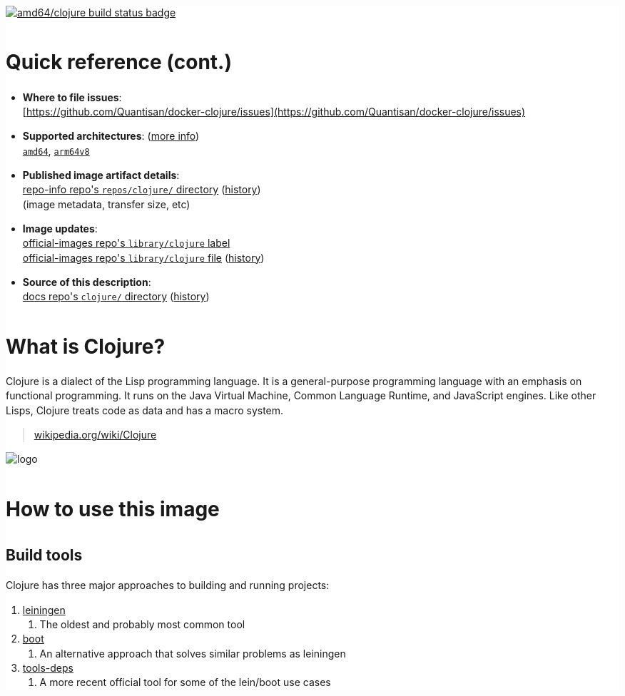 [![amd64/clojure build status badge](https://img.shields.io/jenkins/s/https/doi-janky.infosiftr.net/job/multiarch/job/amd64/job/clojure.svg?label=amd64/clojure%20%20build%20job)](https://doi-janky.infosiftr.net/job/multiarch/job/amd64/job/clojure/)

# Quick reference (cont.)

-	**Where to file issues**:  
	[https://github.com/Quantisan/docker-clojure/issues](https://github.com/Quantisan/docker-clojure/issues)

-	**Supported architectures**: ([more info](https://github.com/docker-library/official-images#architectures-other-than-amd64))  
	[`amd64`](https://hub.docker.com/r/amd64/clojure/), [`arm64v8`](https://hub.docker.com/r/arm64v8/clojure/)

-	**Published image artifact details**:  
	[repo-info repo's `repos/clojure/` directory](https://github.com/docker-library/repo-info/blob/master/repos/clojure) ([history](https://github.com/docker-library/repo-info/commits/master/repos/clojure))  
	(image metadata, transfer size, etc)

-	**Image updates**:  
	[official-images repo's `library/clojure` label](https://github.com/docker-library/official-images/issues?q=label%3Alibrary%2Fclojure)  
	[official-images repo's `library/clojure` file](https://github.com/docker-library/official-images/blob/master/library/clojure) ([history](https://github.com/docker-library/official-images/commits/master/library/clojure))

-	**Source of this description**:  
	[docs repo's `clojure/` directory](https://github.com/docker-library/docs/tree/master/clojure) ([history](https://github.com/docker-library/docs/commits/master/clojure))

# What is Clojure?

Clojure is a dialect of the Lisp programming language. It is a general-purpose programming language with an emphasis on functional programming. It runs on the Java Virtual Machine, Common Language Runtime, and JavaScript engines. Like other Lisps, Clojure treats code as data and has a macro system.

> [wikipedia.org/wiki/Clojure](http://en.wikipedia.org/wiki/Clojure)

![logo](https://raw.githubusercontent.com/docker-library/docs/665526c3b12cedfd721234cedb61e8433f73b75a/clojure/logo.png)

# How to use this image

## Build tools

Clojure has three major approaches to building and running projects:

1.	[leiningen](https://leiningen.org)
	1.	The oldest and probably most common tool
2.	[boot](http://boot-clj.com)
	1.	An alternative approach that solves similar problems as leiningen
3.	[tools-deps](https://clojure.org/guides/deps_and_cli)
	1.	A more recent official tool for some of the lein/boot use cases

